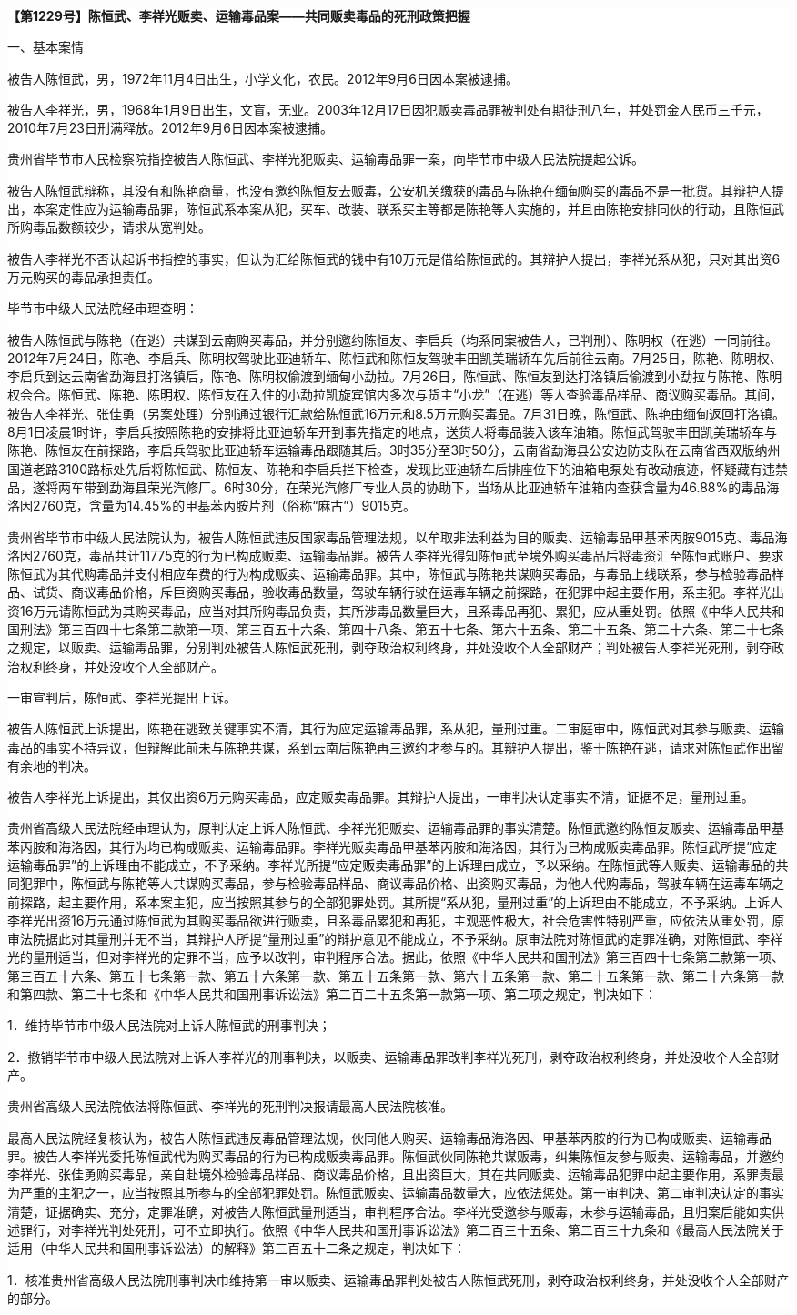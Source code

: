 **【第1229号】陈恒武、李祥光贩卖、运输毒品案——共同贩卖毒品的死刑政策把握**

一、基本案情

被告人陈恒武，男，1972年11月4日出生，小学文化，农民。2012年9月6日因本案被逮捕。

被告人李祥光，男，1968年1月9日出生，文盲，无业。2003年12月17日因犯贩卖毒品罪被判处有期徒刑八年，并处罚金人民币三千元，2010年7月23日刑满释放。2012年9月6日因本案被逮捕。

贵州省毕节市人民检察院指控被告人陈恒武、李祥光犯贩卖、运输毒品罪一案，向毕节市中级人民法院提起公诉。

被告人陈恒武辩称，其没有和陈艳商量，也没有邀约陈恒友去贩毒，公安机关缴获的毒品与陈艳在缅甸购买的毒品不是一批货。其辩护人提出，本案定性应为运输毒品罪，陈恒武系本案从犯，买车、改装、联系买主等都是陈艳等人实施的，并且由陈艳安排同伙的行动，且陈恒武所购毒品数额较少，请求从宽判处。

被告人李祥光不否认起诉书指控的事实，但认为汇给陈恒武的钱中有10万元是借给陈恒武的。其辩护人提出，李祥光系从犯，只对其出资6万元购买的毒品承担责任。

毕节市中级人民法院经审理查明：

被告人陈恒武与陈艳（在逃）共谋到云南购买毒品，并分别邀约陈恒友、李启兵（均系同案被告人，已判刑）、陈明权（在逃）一同前往。2012年7月24日，陈艳、李启兵、陈明权驾驶比亚迪轿车、陈恒武和陈恒友驾驶丰田凯美瑞轿车先后前往云南。7月25日，陈艳、陈明权、李启兵到达云南省勐海县打洛镇后，陈艳、陈明权偷渡到缅甸小勐拉。7月26日，陈恒武、陈恒友到达打洛镇后偷渡到小勐拉与陈艳、陈明权会合。陈恒武、陈艳、陈明权、陈恒友在入住的小勐拉凯旋宾馆内多次与货主“小龙”（在逃）等人查验毒品样品、商议购买毒品。其间，被告人李祥光、张佳勇（另案处理）分别通过银行汇款给陈恒武16万元和8.5万元购买毒品。7月31日晚，陈恒武、陈艳由缅甸返回打洛镇。8月1日凌晨1时许，李启兵按照陈艳的安排将比亚迪轿车开到事先指定的地点，送货人将毒品装入该车油箱。陈恒武驾驶丰田凯美瑞轿车与陈艳、陈恒友在前探路，李启兵驾驶比亚迪轿车运输毒品跟随其后。3时35分至3时50分，云南省勐海县公安边防支队在云南省西双版纳州国道老路3100路标处先后将陈恒武、陈恒友、陈艳和李启兵拦下检查，发现比亚迪轿车后排座位下的油箱电泵处有改动痕迹，怀疑藏有违禁品，遂将两车带到勐海县荣光汽修厂。6时30分，在荣光汽修厂专业人员的协助下，当场从比亚迪轿车油箱内查获含量为46.88%的毒品海洛因2760克，含量为14.45%的甲基苯丙胺片剂（俗称“麻古”）9015克。

贵州省毕节市中级人民法院认为，被告人陈恒武违反国家毒品管理法规，以牟取非法利益为目的贩卖、运输毒品甲基苯丙胺9015克、毒品海洛因2760克，毒品共计11775克的行为已构成贩卖、运输毒品罪。被告人李祥光得知陈恒武至境外购买毒品后将毒资汇至陈恒武账户、要求陈恒武为其代购毒品并支付相应车费的行为构成贩卖、运输毒品罪。其中，陈恒武与陈艳共谋购买毒品，与毒品上线联系，参与检验毒品样品、试货、商议毒品价格，斥巨资购买毒品，验收毒品数量，驾驶车辆行驶在运毒车辆之前探路，在犯罪中起主要作用，系主犯。李祥光出资16万元请陈恒武为其购买毒品，应当对其所购毒品负责，其所涉毒品数量巨大，且系毒品再犯、累犯，应从重处罚。依照《中华人民共和国刑法》第三百四十七条第二款第一项、第三百五十六条、第四十八条、第五十七条、第六十五条、第二十五条、第二十六条、第二十七条之规定，以贩卖、运输毒品罪，分别判处被告人陈恒武死刑，剥夺政治权利终身，并处没收个人全部财产；判处被告人李祥光死刑，剥夺政治权利终身，并处没收个人全部财产。

一审宣判后，陈恒武、李祥光提出上诉。

被告人陈恒武上诉提出，陈艳在逃致关键事实不清，其行为应定运输毒品罪，系从犯，量刑过重。二审庭审中，陈恒武对其参与贩卖、运输毒品的事实不持异议，但辩解此前未与陈艳共谋，系到云南后陈艳再三邀约才参与的。其辩护人提出，鉴于陈艳在逃，请求对陈恒武作出留有余地的判决。

被告人李祥光上诉提出，其仅出资6万元购买毒品，应定贩卖毒品罪。其辩护人提出，一审判决认定事实不清，证据不足，量刑过重。

贵州省高级人民法院经审理认为，原判认定上诉人陈恒武、李祥光犯贩卖、运输毒品罪的事实清楚。陈恒武邀约陈恒友贩卖、运输毒品甲基苯丙胺和海洛因，其行为均已构成贩卖、运输毒品罪。李祥光贩卖毒品甲基苯丙胺和海洛因，其行为已构成贩卖毒品罪。陈恒武所提“应定运输毒品罪”的上诉理由不能成立，不予采纳。李祥光所提“应定贩卖毒品罪”的上诉理由成立，予以采纳。在陈恒武等人贩卖、运输毒品的共同犯罪中，陈恒武与陈艳等人共谋购买毒品，参与检验毒品样品、商议毒品价格、出资购买毒品，为他人代购毒品，驾驶车辆在运毒车辆之前探路，起主要作用，系本案主犯，应当按照其参与的全部犯罪处罚。其所提“系从犯，量刑过重”的上诉理由不能成立，不予采纳。上诉人李祥光出资16万元通过陈恒武为其购买毒品欲进行贩卖，且系毒品累犯和再犯，主观恶性极大，社会危害性特别严重，应依法从重处罚，原审法院据此对其量刑并无不当，其辩护人所提“量刑过重”的辩护意见不能成立，不予采纳。原审法院对陈恒武的定罪准确，对陈恒武、李祥光的量刑适当，但对李祥光的定罪不当，应予以改判，审判程序合法。据此，依照《中华人民共和国刑法》第三百四十七条第二款第一项、第三百五十六条、第五十七条第一款、第五十六条第一款、第五十五条第一款、第六十五条第一款、第二十五条第一款、第二十六条第一款和第四款、第二十七条和《中华人民共和国刑事诉讼法》第二百二十五条第一款第一项、第二项之规定，判决如下：

1．维持毕节市中级人民法院对上诉人陈恒武的刑事判决；

2．撤销毕节市中级人民法院对上诉人李祥光的刑事判决，以贩卖、运输毒品罪改判李祥光死刑，剥夺政治权利终身，并处没收个人全部财产。

贵州省高级人民法院依法将陈恒武、李祥光的死刑判决报请最高人民法院核准。

最高人民法院经复核认为，被告人陈恒武违反毒品管理法规，伙同他人购买、运输毒品海洛因、甲基苯丙胺的行为已构成贩卖、运输毒品罪。被告人李祥光委托陈恒武代为购买毒品的行为已构成贩卖毒品罪。陈恒武伙同陈艳共谋贩毒，纠集陈恒友参与贩卖、运输毒品，并邀约李祥光、张佳勇购买毒品，亲自赴境外检验毒品样品、商议毒品价格，且出资巨大，其在共同贩卖、运输毒品犯罪中起主要作用，系罪责最为严重的主犯之一，应当按照其所参与的全部犯罪处罚。陈恒武贩卖、运输毒品数量大，应依法惩处。第一审判决、第二审判决认定的事实清楚，证据确实、充分，定罪准确，对被告人陈恒武量刑适当，审判程序合法。李祥光受邀参与贩毒，未参与运输毒品，且归案后能如实供述罪行，对李祥光判处死刑，可不立即执行。依照《中华人民共和国刑事诉讼法》第二百三十五条、第二百三十九条和《最高人民法院关于适用（中华人民共和国刑事诉讼法）的解释》第三百五十二条之规定，判决如下：

1．核准贵州省高级人民法院刑事判决巾维持第一审以贩卖、运输毒品罪判处被告人陈恒武死刑，剥夺政治权利终身，并处没收个人全部财产的部分。
